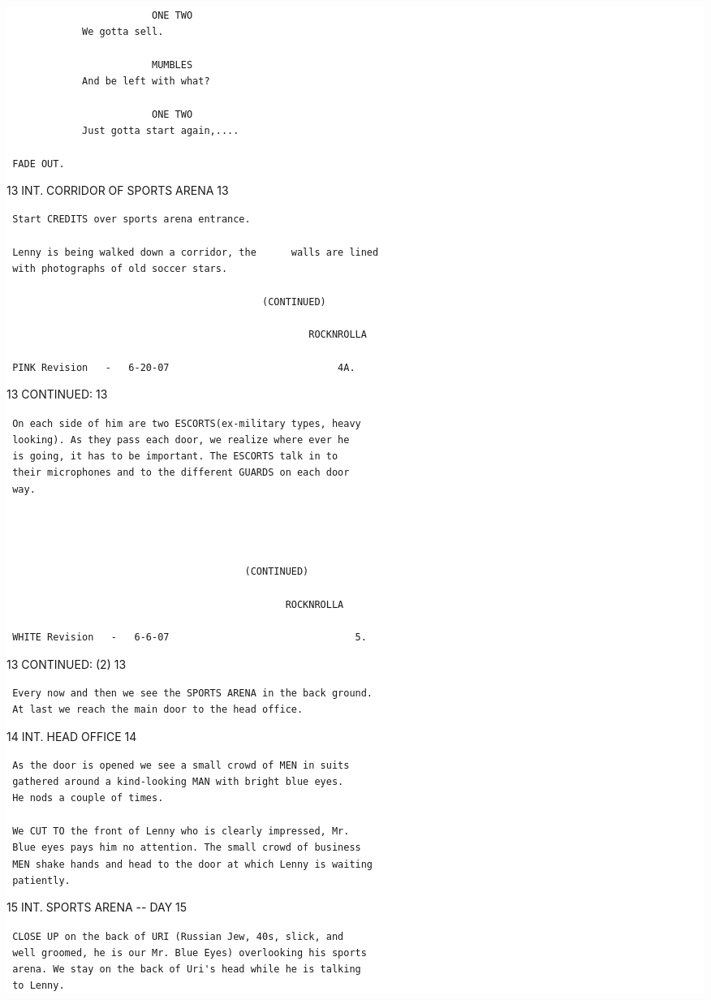                              ONE TWO
                 We gotta sell.

                             MUMBLES
                 And be left with what?

                             ONE TWO
                 Just gotta start again,....

     FADE OUT.

13   INT. CORRIDOR OF SPORTS ARENA                                     13

     Start CREDITS over sports arena entrance.

     Lenny is being walked down a corridor, the      walls are lined
     with photographs of old soccer stars.

                                                (CONTINUED)

                                                        ROCKNROLLA

     PINK Revision   -   6-20-07                             4A.

13   CONTINUED:                                                     13

     On each side of him are two ESCORTS(ex-military types, heavy
     looking). As they pass each door, we realize where ever he
     is going, it has to be important. The ESCORTS talk in to
     their microphones and to the different GUARDS on each door
     way.




                                             (CONTINUED)

                                                    ROCKNROLLA

     WHITE Revision   -   6-6-07                                5.

13   CONTINUED: (2)                                                   13

     Every now and then we see the SPORTS ARENA in the back ground.
     At last we reach the main door to the head office.

14   INT. HEAD OFFICE                                                 14

     As the door is opened we see a small crowd of MEN in suits
     gathered around a kind-looking MAN with bright blue eyes.
     He nods a couple of times.

     We CUT TO the front of Lenny who is clearly impressed, Mr.
     Blue eyes pays him no attention. The small crowd of business
     MEN shake hands and head to the door at which Lenny is waiting
     patiently.

15   INT. SPORTS ARENA -- DAY                                         15

     CLOSE UP on the back of URI (Russian Jew, 40s, slick, and
     well groomed, he is our Mr. Blue Eyes) overlooking his sports
     arena. We stay on the back of Uri's head while he is talking
     to Lenny.
